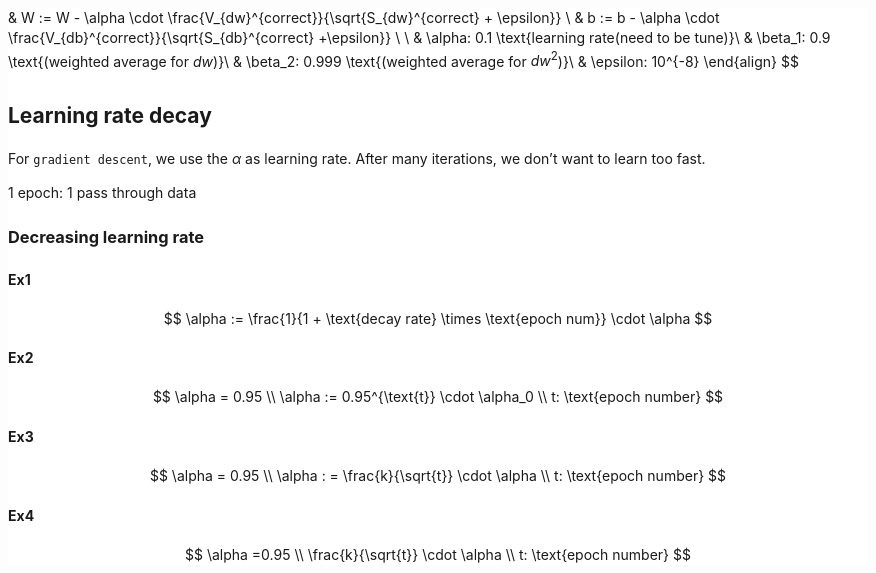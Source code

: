 & W := W - \alpha \cdot \frac{V_{dw}^{correct}}{\sqrt{S_{dw}^{correct} + \epsilon}} \\
& b := b - \alpha \cdot \frac{V_{db}^{correct}}{\sqrt{S_{db}^{correct} +\epsilon}}
\\
\\
& \alpha: 0.1 \text{learning rate(need to be tune)}\\
& \beta_1: 0.9 \text{(weighted average for $dw$)}\\
& \beta_2: 0.999 \text{(weighted average for $dw^2$)}\\
& \epsilon: 10^{-8}
\end{align}
$$


## Learning rate decay

For `gradient descent`, we use the $\alpha$ as learning rate. After many iterations, we don’t want to learn too fast.



1 epoch: 1 pass through data



### Decreasing learning rate



#### Ex1

$$
\alpha := \frac{1}{1 + \text{decay rate} \times \text{epoch num}} \cdot \alpha
$$





#### Ex2

$$
\alpha = 0.95 \\
\alpha := 0.95^{\text{t}} \cdot \alpha_0 \\
t: \text{epoch number}
$$



#### Ex3


$$
\alpha = 0.95 \\
\alpha : = \frac{k}{\sqrt{t}} \cdot \alpha \\
t: \text{epoch number}
$$


#### Ex4

$$
\alpha =0.95 \\
\frac{k}{\sqrt{t}} \cdot \alpha \\
t: \text{epoch number}
$$
